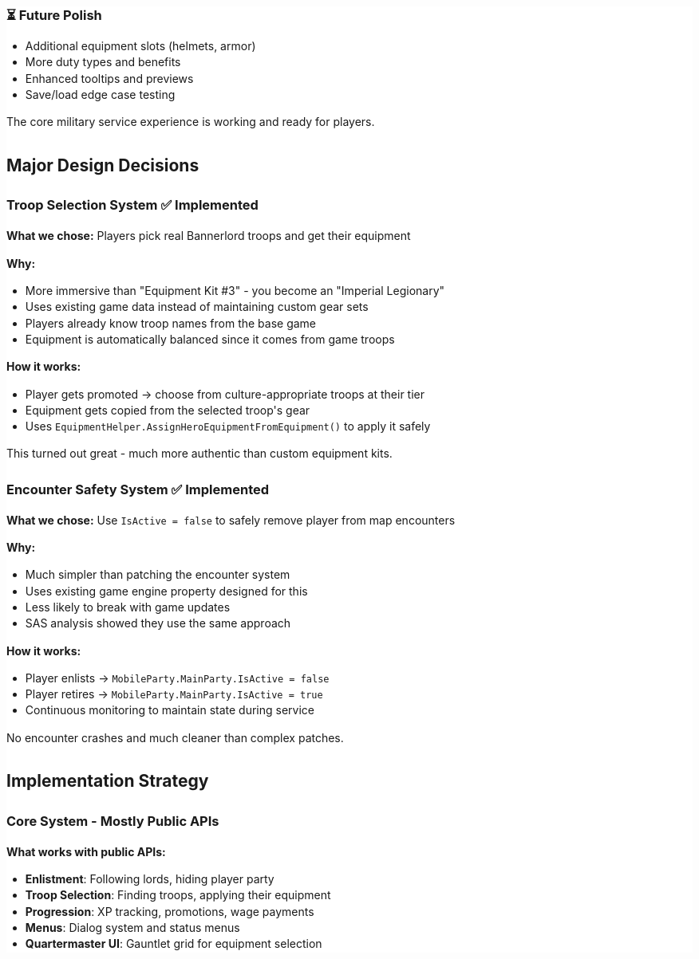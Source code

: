 ### ⏳ Future Polish
- Additional equipment slots (helmets, armor)
- More duty types and benefits
- Enhanced tooltips and previews
- Save/load edge case testing

The core military service experience is working and ready for players.

## Major Design Decisions

### Troop Selection System ✅ Implemented

**What we chose:** Players pick real Bannerlord troops and get their equipment

**Why:** 
- More immersive than "Equipment Kit #3" - you become an "Imperial Legionary"
- Uses existing game data instead of maintaining custom gear sets  
- Players already know troop names from the base game
- Equipment is automatically balanced since it comes from game troops

**How it works:**
- Player gets promoted → choose from culture-appropriate troops at their tier
- Equipment gets copied from the selected troop's gear
- Uses `EquipmentHelper.AssignHeroEquipmentFromEquipment()` to apply it safely

This turned out great - much more authentic than custom equipment kits.

### Encounter Safety System ✅ Implemented

**What we chose:** Use `IsActive = false` to safely remove player from map encounters

**Why:**
- Much simpler than patching the encounter system
- Uses existing game engine property designed for this
- Less likely to break with game updates
- SAS analysis showed they use the same approach

**How it works:**
- Player enlists → `MobileParty.MainParty.IsActive = false`
- Player retires → `MobileParty.MainParty.IsActive = true`  
- Continuous monitoring to maintain state during service

No encounter crashes and much cleaner than complex patches.

## Implementation Strategy

### Core System - Mostly Public APIs

**What works with public APIs:**
- **Enlistment**: Following lords, hiding player party
- **Troop Selection**: Finding troops, applying their equipment
- **Progression**: XP tracking, promotions, wage payments
- **Menus**: Dialog system and status menus
- **Quartermaster UI**: Gauntlet grid for equipment selection
